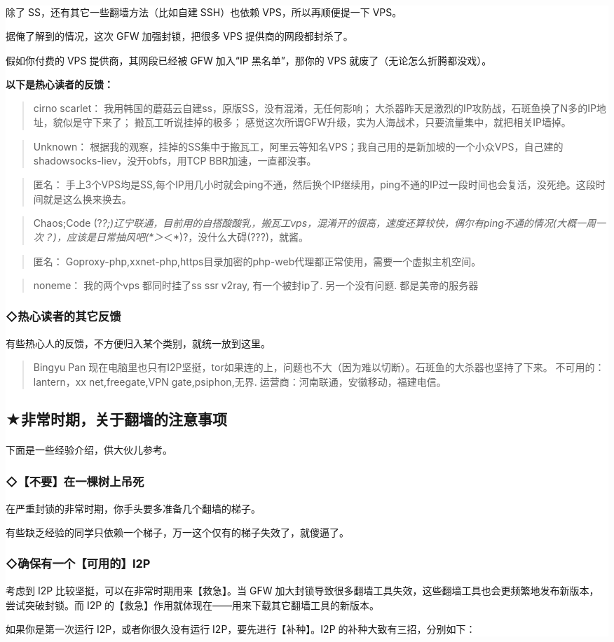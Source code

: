 除了 SS，还有其它一些翻墙方法（比如自建 SSH）也依赖 VPS，所以再顺便提一下 VPS。

据俺了解到的情况，这次 GFW 加强封锁，把很多 VPS 提供商的网段都封杀了。

假如你付费的 VPS 提供商，其网段已经被 GFW 加入“IP 黑名单”，那你的 VPS 就废了（无论怎么折腾都没戏）。


**以下是热心读者的反馈：**

> cirno scarlet：
> 我用韩国的蘑菇云自建ss，原版SS，没有混淆，无任何影响；
> 大杀器昨天是激烈的IP攻防战，石斑鱼换了N多的IP地址，貌似是守下来了；
> 搬瓦工听说挂掉的极多；
> 感觉这次所谓GFW升级，实为人海战术，只要流量集中，就把相关IP墙掉。

> Unknown：
> 根据我的观察，挂掉的SS集中于搬瓦工，阿里云等知名VPS；我自己用的是新加坡的一个小众VPS，自己建的shadowsocks-liev，没开obfs，用TCP BBR加速，一直都没事。

> 匿名：
> 手上3个VPS均是SS,每个IP用几小时就会ping不通，然后换个IP继续用，ping不通的IP过一段时间也会复活，没死绝。这段时间就是这么换来换去。

> Chaos;Code
> (?_?;)辽宁联通，目前用的自搭酸酸乳，搬瓦工vps，混淆开的很高，速度还算较快，偶尔有ping不通的情况(大概一周一次？)，应该是日常抽风吧(*＞_＜*)?，没什么大碍(???)，就酱。

> 匿名：
> Goproxy-php,xxnet-php,https目录加密的php-web代理都正常使用，需要一个虚拟主机空间。

> noneme：
> 我的两个vps 都同时挂了ss ssr v2ray, 有一个被封ip了. 另一个没有问题. 都是美帝的服务器

### ◇热心读者的其它反馈


有些热心人的反馈，不方便归入某个类别，就统一放到这里。

> Bingyu Pan
> 现在电脑里也只有I2P坚挺，tor如果连的上，问题也不大（因为难以切断）。石斑鱼的大杀器也坚持了下来。
> 不可用的：lantern，xx net,freegate,VPN gate,psiphon,无界.
> 运营商：河南联通，安徽移动，福建电信。

## ★非常时期，关于翻墙的注意事项


下面是一些经验介绍，供大伙儿参考。

### ◇【不要】在一棵树上吊死


在严重封锁的非常时期，你手头要多准备几个翻墙的梯子。

有些缺乏经验的同学只依赖一个梯子，万一这个仅有的梯子失效了，就傻逼了。

### ◇确保有一个【可用的】I2P


考虑到 I2P 比较坚挺，可以在非常时期用来【救急】。当 GFW 加大封锁导致很多翻墙工具失效，这些翻墙工具也会更频繁地发布新版本，尝试突破封锁。而 I2P 的【救急】作用就体现在——用来下载其它翻墙工具的新版本。

如果你是第一次运行 I2P，或者你很久没有运行 I2P，要先进行【补种】。I2P 的补种大致有三招，分别如下：
